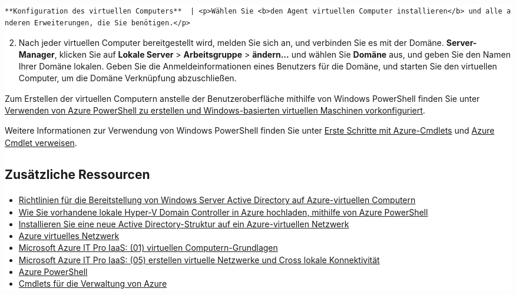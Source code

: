     **Konfiguration des virtuellen Computers**  | <p>Wählen Sie <b>den Agent virtuellen Computer installieren</b> und alle anderen Erweiterungen, die Sie benötigen.</p>

2. Nach jeder virtuellen Computer bereitgestellt wird, melden Sie sich an, und verbinden Sie es mit der Domäne. **Server-Manager**, klicken Sie auf **Lokale Server** > **Arbeitsgruppe** > **ändern...** und wählen Sie **Domäne** aus, und geben Sie den Namen Ihrer Domäne lokalen. Geben Sie die Anmeldeinformationen eines Benutzers für die Domäne, und starten Sie den virtuellen Computer, um die Domäne Verknüpfung abzuschließen.

Zum Erstellen der virtuellen Computern anstelle der Benutzeroberfläche mithilfe von Windows PowerShell finden Sie unter [Verwenden von Azure PowerShell zu erstellen und Windows-basierten virtuellen Maschinen vorkonfiguriert](../virtual-machines/virtual-machines-windows-classic-create-powershell.md).

Weitere Informationen zur Verwendung von Windows PowerShell finden Sie unter [Erste Schritte mit Azure-Cmdlets](https://msdn.microsoft.com/library/azure/jj554332.aspx) und [Azure Cmdlet verweisen](https://msdn.microsoft.com/library/azure/jj554330.aspx).

## <a name="additional-resources"></a>Zusätzliche Ressourcen

-  [Richtlinien für die Bereitstellung von Windows Server Active Directory auf Azure-virtuellen Computern](https://msdn.microsoft.com/library/azure/jj156090.aspx)
-  [Wie Sie vorhandene lokale Hyper-V Domain Controller in Azure hochladen, mithilfe von Azure PowerShell](http://support.microsoft.com/kb/2904015)
-  [Installieren Sie eine neue Active Directory-Struktur auf ein Azure-virtuellen Netzwerk](../active-directory/active-directory-new-forest-virtual-machine.md)
-  [Azure virtuelles Netzwerk](../virtual-network/virtual-networks-overview.md)
-  [Microsoft Azure IT Pro IaaS: (01) virtuellen Computern-Grundlagen](http://channel9.msdn.com/Series/Windows-Azure-IT-Pro-IaaS/01)
-  [Microsoft Azure IT Pro IaaS: (05) erstellen virtuelle Netzwerke und Cross lokale Konnektivität](http://channel9.msdn.com/Series/Windows-Azure-IT-Pro-IaaS/05)
-  [Azure PowerShell](https://msdn.microsoft.com/library/azure/jj156055.aspx)
-  [Cmdlets für die Verwaltung von Azure](https://msdn.microsoft.com/library/azure/jj152841)


[1]: ./media/active-directory-install-replica-active-directory-domain-controller/ReplicaDCsOnAzureVNet.png
